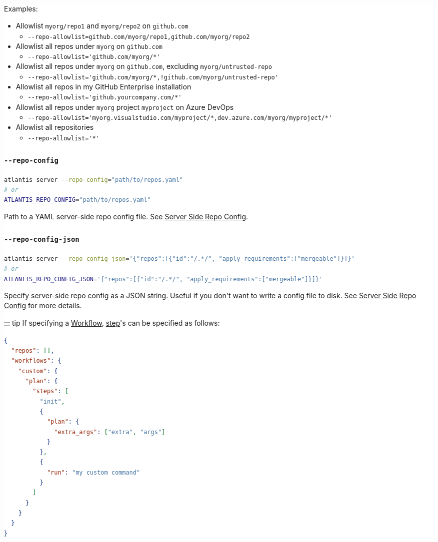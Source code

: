   Examples:

* Allowlist `myorg/repo1` and `myorg/repo2` on `github.com`
  * `--repo-allowlist=github.com/myorg/repo1,github.com/myorg/repo2`
* Allowlist all repos under `myorg` on `github.com`
  * `--repo-allowlist='github.com/myorg/*'`
* Allowlist all repos under `myorg` on `github.com`, excluding `myorg/untrusted-repo`
  * `--repo-allowlist='github.com/myorg/*,!github.com/myorg/untrusted-repo'`
* Allowlist all repos in my GitHub Enterprise installation
  * `--repo-allowlist='github.yourcompany.com/*'`
* Allowlist all repos under `myorg` project `myproject` on Azure DevOps
  * `--repo-allowlist='myorg.visualstudio.com/myproject/*,dev.azure.com/myorg/myproject/*'`
* Allowlist all repositories
  * `--repo-allowlist='*'`

### `--repo-config`

  ```bash
  atlantis server --repo-config="path/to/repos.yaml"
  # or
  ATLANTIS_REPO_CONFIG="path/to/repos.yaml"
  ```

  Path to a YAML server-side repo config file. See [Server Side Repo Config](server-side-repo-config.md).

### `--repo-config-json`

  ```bash
  atlantis server --repo-config-json='{"repos":[{"id":"/.*/", "apply_requirements":["mergeable"]}]}'
  # or
  ATLANTIS_REPO_CONFIG_JSON='{"repos":[{"id":"/.*/", "apply_requirements":["mergeable"]}]}'
  ```

  Specify server-side repo config as a JSON string. Useful if you don't want to write a config file to disk.
  See [Server Side Repo Config](server-side-repo-config.md) for more details.

  ::: tip
  If specifying a [Workflow](custom-workflows.md#reference), [step](custom-workflows.md#step)'s
  can be specified as follows:

  ```json
  {
    "repos": [],
    "workflows": {
      "custom": {
        "plan": {
          "steps": [
            "init",
            {
              "plan": {
                "extra_args": ["extra", "args"]
              }
            },
            {
              "run": "my custom command"
            }
          ]
        }
      }
    }
  }
  ```
